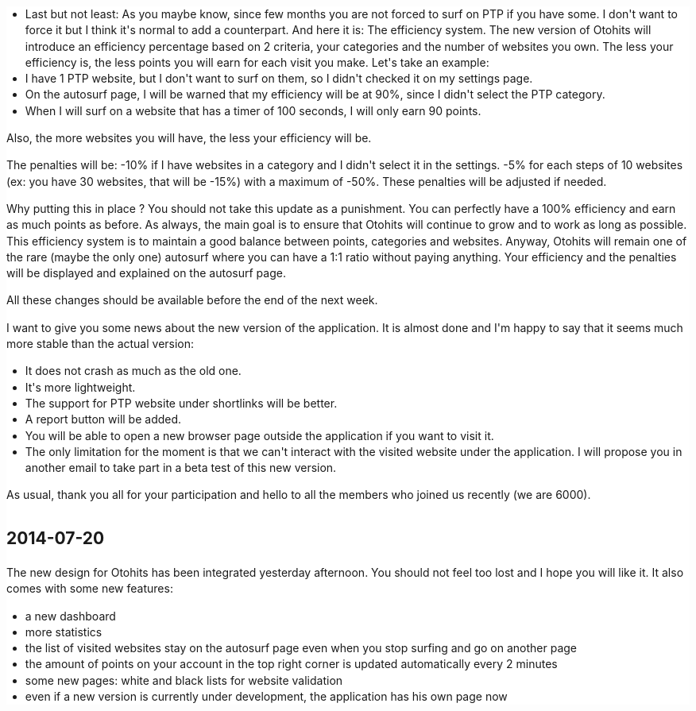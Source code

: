 - Last but not least:
As you maybe know, since few months you are not forced to surf on PTP if you have some. I don't want to force it but I think it's normal to add a counterpart. And here it is: The efficiency system.
The new version of Otohits will introduce an efficiency percentage based on 2 criteria, your categories and the number of websites you own.
The less your efficiency is, the less points you will earn for each visit you make.
Let's take an example:
- I have 1 PTP website, but I don't want to surf on them, so I didn't checked it on my settings page.
- On the autosurf page, I will be warned that my efficiency will be at 90%, since I didn't select the PTP category.
- When I will surf on a website that has a timer of 100 seconds, I will only earn 90 points.

Also, the more websites you will have, the less your efficiency will be.

The penalties will be:
-10% if I have websites in a category and I didn't select it in the settings.
-5% for each steps of 10 websites (ex: you have 30 websites, that will be -15%) with a maximum of -50%.
These penalties will be adjusted if needed.

Why putting this in place ?
You should not take this update as a punishment. You can perfectly have a 100% efficiency and earn as much points as before.
As always, the main goal is to ensure that Otohits will continue to grow and to work as long as possible. This efficiency system is to maintain a good balance between points, categories and websites.
Anyway, Otohits will remain one of the rare (maybe the only one) autosurf where you can have a 1:1 ratio without paying anything.
Your efficiency and the penalties will be displayed and explained on the autosurf page.

All these changes should be available before the end of the next week.

I want to give you some news about the new version of the application. It is almost done and I'm happy to say that it seems much more stable than the actual version:
- It does not crash as much as the old one.
- It's more lightweight.
- The support for PTP website under shortlinks will be better.
- A report button will be added.
- You will be able to open a new browser page outside the application if you want to visit it.
- The only limitation for the moment is that we can't interact with the visited website under the application.
I will propose you in another email to take part in a beta test of this new version.

As usual, thank you all for your participation and hello to all the members who joined us recently (we are 6000).

## 2014-07-20

The new design for Otohits has been integrated yesterday afternoon. You should not feel too lost and I hope you will like it.
It also comes with some new features:
- a new dashboard
- more statistics
- the list of visited websites stay on the autosurf page even when you stop surfing and go on another page
- the amount of points on your account in the top right corner is updated automatically every 2 minutes
- some new pages: white and black lists for website validation
- even if a new version is currently under development, the application has his own page now
